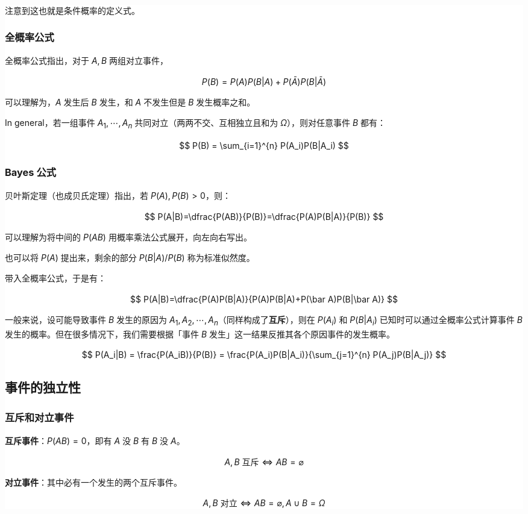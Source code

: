 注意到这也就是条件概率的定义式。

### 全概率公式

全概率公式指出，对于 $A,B$ 两组对立事件，

$$
P(B)=P(A)P(B|A)+P(\bar A)P(B|\bar A)
$$

可以理解为，$A$ 发生后 $B$ 发生，和 $A$ 不发生但是 $B$ 发生概率之和。

In general，若一组事件 $A_1, \cdots, A_n$ 共同对立（两两不交、互相独立且和为 $\Omega$），则对任意事件 $B$ 都有：

$$
P(B) = \sum_{i=1}^{n} P(A_i)P(B|A_i)
$$

### Bayes 公式

贝叶斯定理（也成贝氏定理）指出，若 $P(A),P(B)>0$，则：

$$
P(A|B)=\dfrac{P(AB)}{P(B)}=\dfrac{P(A)P(B|A)}{P(B)}
$$

可以理解为将中间的 $P(AB)$ 用概率乘法公式展开，向左向右写出。

也可以将 $P(A)$ 提出来，剩余的部分 $P(B|A)/P(B)$ 称为标准似然度。

带入全概率公式，于是有：

$$
P(A|B)=\dfrac{P(A)P(B|A)}{P(A)P(B|A)+P(\bar A)P(B|\bar A)}
$$

一般来说，设可能导致事件 $B$ 发生的原因为 $A_1, A_2, \cdots, A_n$（同样构成了**互斥**），则在 $P(A_i)$ 和 $P(B|A_i)$ 已知时可以通过全概率公式计算事件 $B$ 发生的概率。但在很多情况下，我们需要根据「事件 $B$ 发生」这一结果反推其各个原因事件的发生概率。

$$
P(A_i|B) = \frac{P(A_iB)}{P(B)} = \frac{P(A_i)P(B|A_i)}{\sum_{j=1}^{n} P(A_j)P(B|A_j)}
$$

## 事件的独立性

### 互斥和对立事件

**互斥事件**：$P(AB)=0$，即有 $A$ 没 $B$ 有 $B$ 没 $A$。

$$
A,B\textsf{ 互斥}\iff AB=\varnothing
$$

**对立事件**：其中必有一个发生的两个互斥事件。

$$
A,B\textsf{ 对立}\iff AB=\varnothing,A\cup B=\Omega
$$
